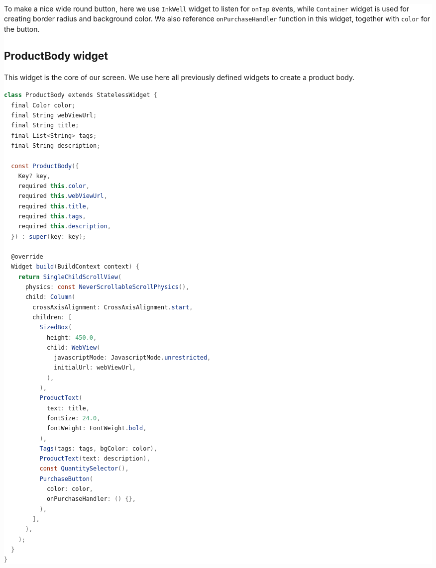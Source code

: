 To make a nice wide round button, here we use ```InkWell``` widget to listen for ```onTap``` events, while ```Container``` widget is used for creating border radius and background color. We also reference ```onPurchaseHandler``` function in this widget, together with ```color``` for the button.

## ProductBody widget

This widget is the core of our screen. We use here all previously defined widgets to create a product body. 

```csharp
class ProductBody extends StatelessWidget {
  final Color color;
  final String webViewUrl;
  final String title;
  final List<String> tags;
  final String description;

  const ProductBody({
    Key? key,
    required this.color,
    required this.webViewUrl,
    required this.title,
    required this.tags,
    required this.description,
  }) : super(key: key);

  @override
  Widget build(BuildContext context) {
    return SingleChildScrollView(
      physics: const NeverScrollableScrollPhysics(),
      child: Column(
        crossAxisAlignment: CrossAxisAlignment.start,
        children: [
          SizedBox(
            height: 450.0,
            child: WebView(
              javascriptMode: JavascriptMode.unrestricted,
              initialUrl: webViewUrl,
            ),
          ),
          ProductText(
            text: title,
            fontSize: 24.0,
            fontWeight: FontWeight.bold,
          ),
          Tags(tags: tags, bgColor: color),
          ProductText(text: description),
          const QuantitySelector(),
          PurchaseButton(
            color: color,
            onPurchaseHandler: () {},
          ),
        ],
      ),
    );
  }
}
```
